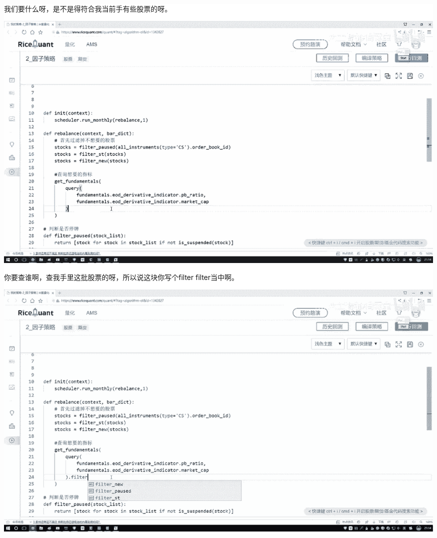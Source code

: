我们要什么呀，是不是得符合我当前手有些股票的呀。

![](img/256446a5e615f65a1489056637e9f633_142.png)

你要查谁啊，查我手里这批股票的呀，所以说这块你写个filter filter当中啊。

![](img/256446a5e615f65a1489056637e9f633_144.png)
